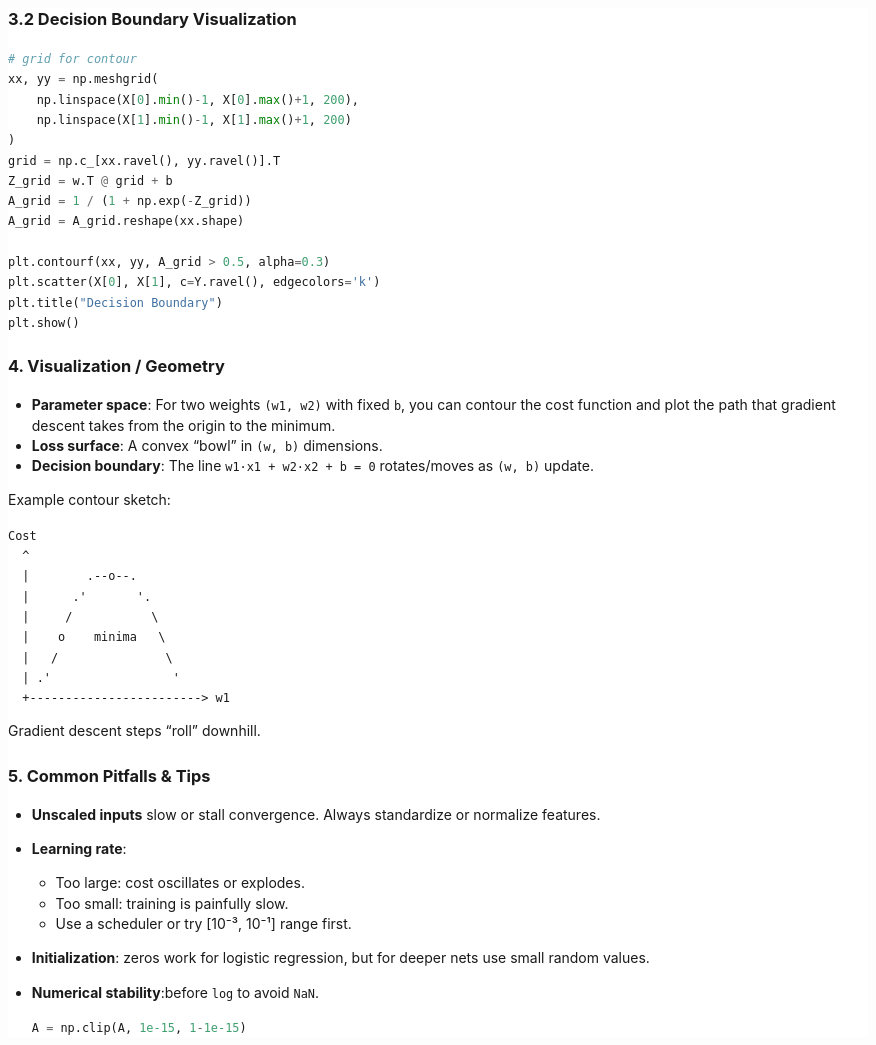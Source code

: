 ### 3.2 Decision Boundary Visualization

```python
# grid for contour
xx, yy = np.meshgrid(
    np.linspace(X[0].min()-1, X[0].max()+1, 200),
    np.linspace(X[1].min()-1, X[1].max()+1, 200)
)
grid = np.c_[xx.ravel(), yy.ravel()].T
Z_grid = w.T @ grid + b
A_grid = 1 / (1 + np.exp(-Z_grid))
A_grid = A_grid.reshape(xx.shape)

plt.contourf(xx, yy, A_grid > 0.5, alpha=0.3)
plt.scatter(X[0], X[1], c=Y.ravel(), edgecolors='k')
plt.title("Decision Boundary")
plt.show()
```

### 4. Visualization / Geometry

- **Parameter space**: For two weights `(w1, w2)` with fixed `b`, you can contour the cost function and plot the path that gradient descent takes from the origin to the minimum.
- **Loss surface**: A convex “bowl” in `(w, b)` dimensions.
- **Decision boundary**: The line `w1·x1 + w2·x2 + b = 0` rotates/moves as `(w, b)` update.

Example contour sketch:

```
Cost
  ^
  |        .--o--.
  |      .'       '.
  |     /           \
  |    o    minima   \
  |   /               \
  | .'                 '
  +------------------------> w1
```

Gradient descent steps “roll” downhill.

### 5. Common Pitfalls & Tips

- **Unscaled inputs** slow or stall convergence. Always standardize or normalize features.
- **Learning rate**:
    - Too large: cost oscillates or explodes.
    - Too small: training is painfully slow.
    - Use a scheduler or try [10⁻³, 10⁻¹] range first.
- **Initialization**: zeros work for logistic regression, but for deeper nets use small random values.
- **Numerical stability**:before `log` to avoid `NaN`.
    
    ```python
    A = np.clip(A, 1e-15, 1-1e-15)
    ```
    